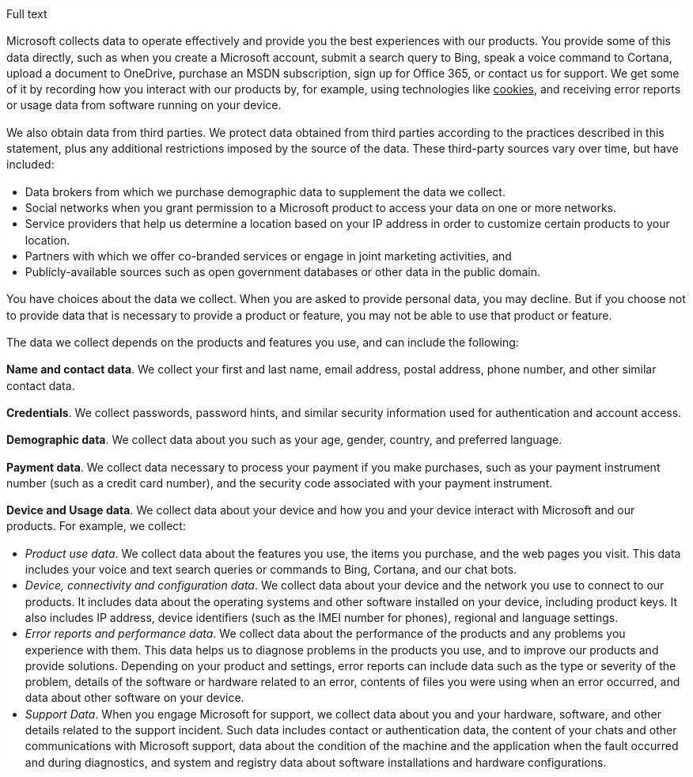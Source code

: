 Full text

<span id="LongDescription" class="Description" aria-expanded="true"></span>
Microsoft collects data to operate effectively and provide you the best experiences with our products. You provide some of this data directly, such as when you create a Microsoft account, submit a search query to Bing, speak a voice command to Cortana, upload a document to OneDrive, purchase an MSDN subscription, sign up for Office 365, or contact us for support. We get some of it by recording how you interact with our products by, for example, using technologies like <a href="#maincookiessimilartechnologiesmodule" class="mscom-link">cookies</a>, and receiving error reports or usage data from software running on your device.

We also obtain data from third parties. We protect data obtained from third parties according to the practices described in this statement, plus any additional restrictions imposed by the source of the data. These third-party sources vary over time, but have included:

-   Data brokers from which we purchase demographic data to supplement the data we collect.
-   Social networks when you grant permission to a Microsoft product to access your data on one or more networks.
-   Service providers that help us determine a location based on your IP address in order to customize certain products to your location.
-   Partners with which we offer co-branded services or engage in joint marketing activities, and
-   Publicly-available sources such as open government databases or other data in the public domain.

You have choices about the data we collect. When you are asked to provide personal data, you may decline. But if you choose not to provide data that is necessary to provide a product or feature, you may not be able to use that product or feature.

The data we collect depends on the products and features you use, and can include the following:

**Name and contact data**. We collect your first and last name, email address, postal address, phone number, and other similar contact data.

**Credentials**. We collect passwords, password hints, and similar security information used for authentication and account access.

**Demographic data**. We collect data about you such as your age, gender, country, and preferred language.

**Payment data**. We collect data necessary to process your payment if you make purchases, such as your payment instrument number (such as a credit card number), and the security code associated with your payment instrument.

**Device and Usage data**. We collect data about your device and how you and your device interact with Microsoft and our products. For example, we collect:

-   *Product use data*. We collect data about the features you use, the items you purchase, and the web pages you visit. This data includes your voice and text search queries or commands to Bing, Cortana, and our chat bots.
-   *Device, connectivity and configuration data*. We collect data about your device and the network you use to connect to our products. It includes data about the operating systems and other software installed on your device, including product keys. It also includes IP address, device identifiers (such as the IMEI number for phones), regional and language settings.
-   *Error reports and performance data*. We collect data about the performance of the products and any problems you experience with them. This data helps us to diagnose problems in the products you use, and to improve our products and provide solutions. Depending on your product and settings, error reports can include data such as the type or severity of the problem, details of the software or hardware related to an error, contents of files you were using when an error occurred, and data about other software on your device.
-   *Support Data*. When you engage Microsoft for support, we collect data about you and your hardware, software, and other details related to the support incident. Such data includes contact or authentication data, the content of your chats and other communications with Microsoft support, data about the condition of the machine and the application when the fault occurred and during diagnostics, and system and registry data about software installations and hardware configurations.
